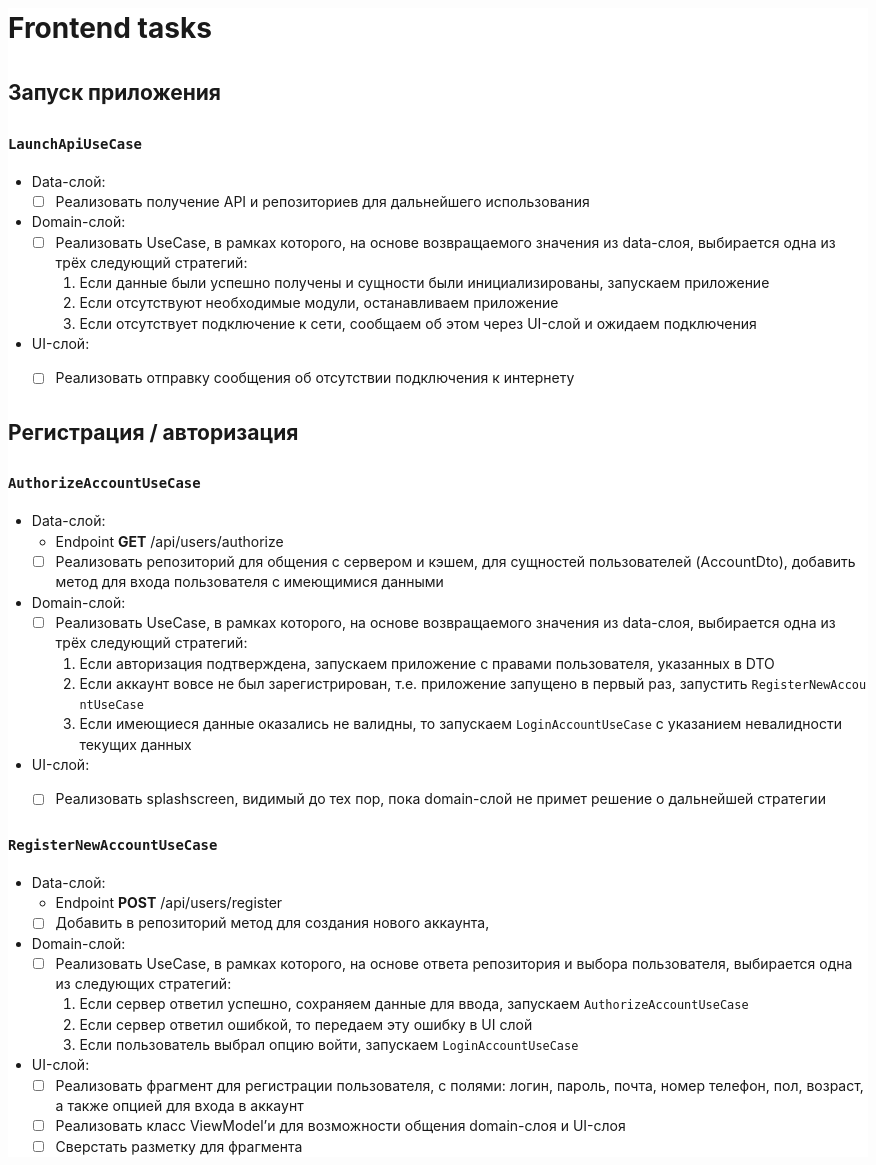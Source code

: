 
# **Frontend tasks**

## Запуск приложения
### `LaunchApiUseCase`
* Data-cлой:
    - [ ] Реализовать получение API и репозиториев для дальнейшего использования
* Domain-слой:
    - [ ] Реализовать UseCase, в рамках которого, на основе возвращаемого значения из data-слоя, выбирается одна из трёх следующий стратегий:
        1. Если данные были успешно получены и сущности были инициализированы, запускаем приложение
        2. Если отсутствуют необходимые модули, останавливаем приложение
        3. Если отсутствует подключение к сети, сообщаем об этом через UI-слой и ожидаем подключения

* UI-слой:
    - [ ] Реализовать отправку сообщения об отсутствии подключения к интернету



## **Регистрация / авторизация**

### **`AuthorizeAccountUseCase`**

* Data-слой:
    * Endpoint **GET** /api/users/authorize
    - [ ] Реализовать репозиторий для общения с сервером и кэшем, для сущностей пользователей (AccountDto), добавить метод для входа пользователя с имеющимися данными
* Domain-слой:
    - [ ] Реализовать UseCase, в рамках которого, на основе возвращаемого значения из data-слоя, выбирается одна из трёх следующий стратегий:
        1. Если авторизация подтверждена, запускаем приложение с правами пользователя, указанных в DTO
        2. Если аккаунт вовсе не был зарегистрирован, т.е. приложение запущено в первый раз, запустить `RegisterNewAccountUseCase`
        3. Если имеющиеся данные оказались не валидны, то запускаем `LoginAccountUseCase` с указанием невалидности текущих данных
* UI-слой:
    - [ ] Реализовать splashscreen, видимый до тех пор, пока domain-слой не примет решение о дальнейшей стратегии


### **`RegisterNewAccountUseCase`**

* Data-слой:
    - Endpoint **POST** /api/users/register
    - [ ] Добавить в репозиторий метод для создания нового аккаунта,
* Domain-слой:
    - [ ] Реализовать UseCase, в рамках которого, на основе ответа репозитория и выбора пользователя, выбирается одна из следующих стратегий:
        1. Если сервер ответил успешно, сохраняем данные для ввода, запускаем `AuthorizeAccountUseCase`
        2. Если сервер ответил ошибкой, то передаем эту ошибку в UI слой
        3. Если пользователь выбрал опцию войти, запускаем `LoginAccountUseCase`
* UI-слой:
    - [ ] Реализовать фрагмент для регистрации пользователя, с полями: логин, пароль, почта, номер телефон, пол, возраст, а также опцией для входа в аккаунт
    - [ ] Реализовать класс ViewModel’и для возможности общения domain-слоя и UI-слоя
    - [ ] Сверстать разметку для фрагмента
